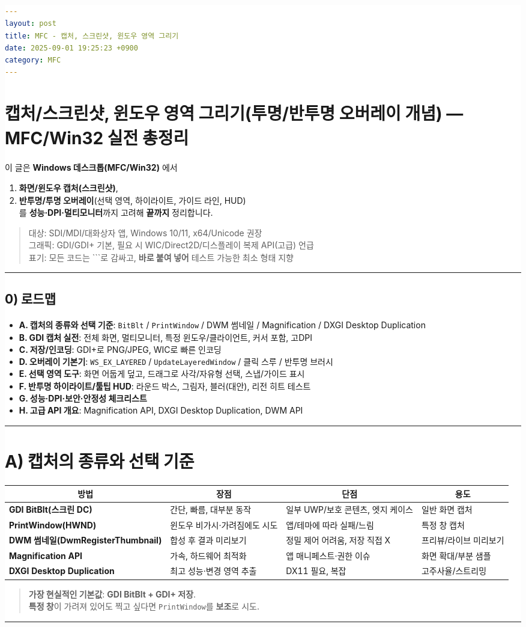 ```yaml
---
layout: post
title: MFC - 캡처, 스크린샷, 윈도우 영역 그리기
date: 2025-09-01 19:25:23 +0900
category: MFC
---
```

# 캡처/스크린샷, 윈도우 영역 그리기(투명/반투명 오버레이 개념) — MFC/Win32 실전 총정리

이 글은 **Windows 데스크톱(MFC/Win32)** 에서
1) **화면/윈도우 캡처(스크린샷)**,  
2) **반투명/투명 오버레이**(선택 영역, 하이라이트, 가이드 라인, HUD)  
를 **성능·DPI·멀티모니터**까지 고려해 **끝까지** 정리합니다.

> 대상: SDI/MDI/대화상자 앱, Windows 10/11, x64/Unicode 권장  
> 그래픽: GDI/GDI+ 기본, 필요 시 WIC/Direct2D/디스플레이 복제 API(고급) 언급  
> 표기: 모든 코드는 ```로 감싸고, **바로 붙여 넣어** 테스트 가능한 최소 형태 지향

---

## 0) 로드맵

- **A. 캡처의 종류와 선택 기준**: `BitBlt` / `PrintWindow` / DWM 썸네일 / Magnification / DXGI Desktop Duplication  
- **B. GDI 캡처 실전**: 전체 화면, 멀티모니터, 특정 윈도우/클라이언트, 커서 포함, 고DPI  
- **C. 저장/인코딩**: GDI+로 PNG/JPEG, WIC로 빠른 인코딩  
- **D. 오버레이 기본기**: `WS_EX_LAYERED` / `UpdateLayeredWindow` / 클릭 스루 / 반투명 브러시  
- **E. 선택 영역 도구**: 화면 어둡게 덮고, 드래그로 사각/자유형 선택, 스냅/가이드 표시  
- **F. 반투명 하이라이트/툴팁 HUD**: 라운드 박스, 그림자, 블러(대안), 리전 히트 테스트  
- **G. 성능·DPI·보안·안정성 체크리스트**  
- **H. 고급 API 개요**: Magnification API, DXGI Desktop Duplication, DWM API

---

# A) 캡처의 종류와 선택 기준

| 방법 | 장점 | 단점 | 용도 |
|---|---|---|---|
| **GDI BitBlt(스크린 DC)** | 간단, 빠름, 대부분 동작 | 일부 UWP/보호 콘텐츠, 엣지 케이스 | 일반 화면 캡처 |
| **PrintWindow(HWND)** | 윈도우 비가시·가려짐에도 시도 | 앱/테마에 따라 실패/느림 | 특정 창 캡처 |
| **DWM 썸네일(DwmRegisterThumbnail)** | 합성 후 결과 미리보기 | 정밀 제어 어려움, 저장 직접 X | 프리뷰/라이브 미리보기 |
| **Magnification API** | 가속, 하드웨어 최적화 | 앱 매니페스트·권한 이슈 | 화면 확대/부분 샘플 |
| **DXGI Desktop Duplication** | 최고 성능·변경 영역 추출 | DX11 필요, 복잡 | 고주사율/스트리밍 |

> **가장 현실적인 기본값**: **GDI BitBlt + GDI+ 저장**.  
> **특정 창**이 가려져 있어도 찍고 싶다면 `PrintWindow`를 **보조**로 시도.

---
